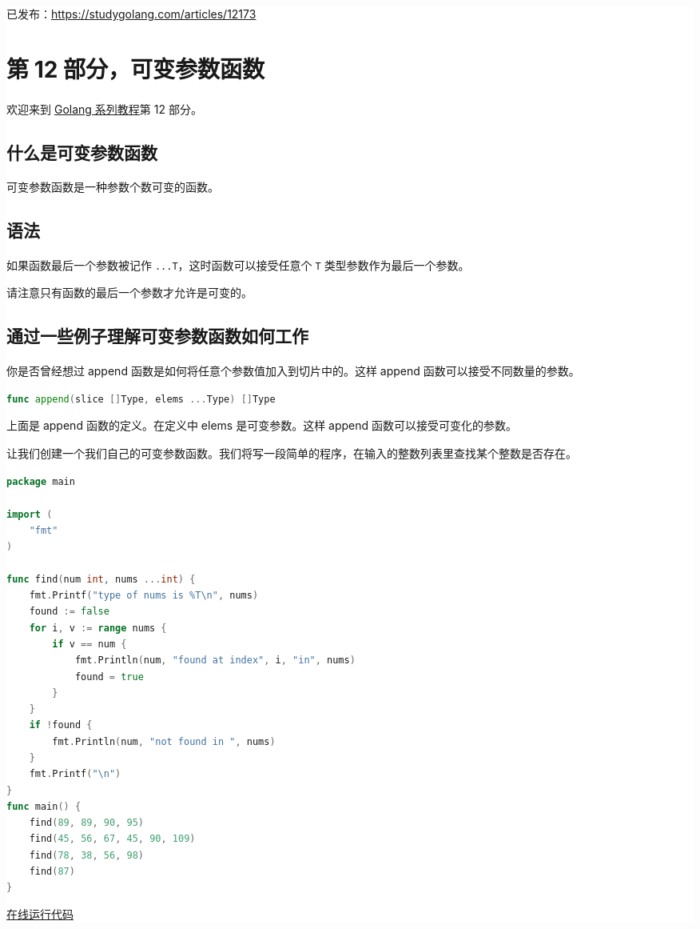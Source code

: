 已发布：https://studygolang.com/articles/12173

# 第 12 部分，可变参数函数

欢迎来到 [Golang 系列教程](https://studygolang.com/subject/2)第 12 部分。

## 什么是可变参数函数

可变参数函数是一种参数个数可变的函数。

## 语法

如果函数最后一个参数被记作 `...T`，这时函数可以接受任意个 `T` 类型参数作为最后一个参数。

请注意只有函数的最后一个参数才允许是可变的。

## 通过一些例子理解可变参数函数如何工作

你是否曾经想过 append 函数是如何将任意个参数值加入到切片中的。这样 append 函数可以接受不同数量的参数。

```go
func append(slice []Type, elems ...Type) []Type
```

上面是 append 函数的定义。在定义中 elems 是可变参数。这样 append 函数可以接受可变化的参数。

让我们创建一个我们自己的可变参数函数。我们将写一段简单的程序，在输入的整数列表里查找某个整数是否存在。

```go
package main

import (
	"fmt"
)

func find(num int, nums ...int) {
	fmt.Printf("type of nums is %T\n", nums)
	found := false
	for i, v := range nums {
		if v == num {
			fmt.Println(num, "found at index", i, "in", nums)
			found = true
		}
	}
	if !found {
		fmt.Println(num, "not found in ", nums)
	}
	fmt.Printf("\n")
}
func main() {
	find(89, 89, 90, 95)
	find(45, 56, 67, 45, 90, 109)
	find(78, 38, 56, 98)
	find(87)
}
```
[在线运行代码](https://play.golang.org/p/7occymiS6s)
